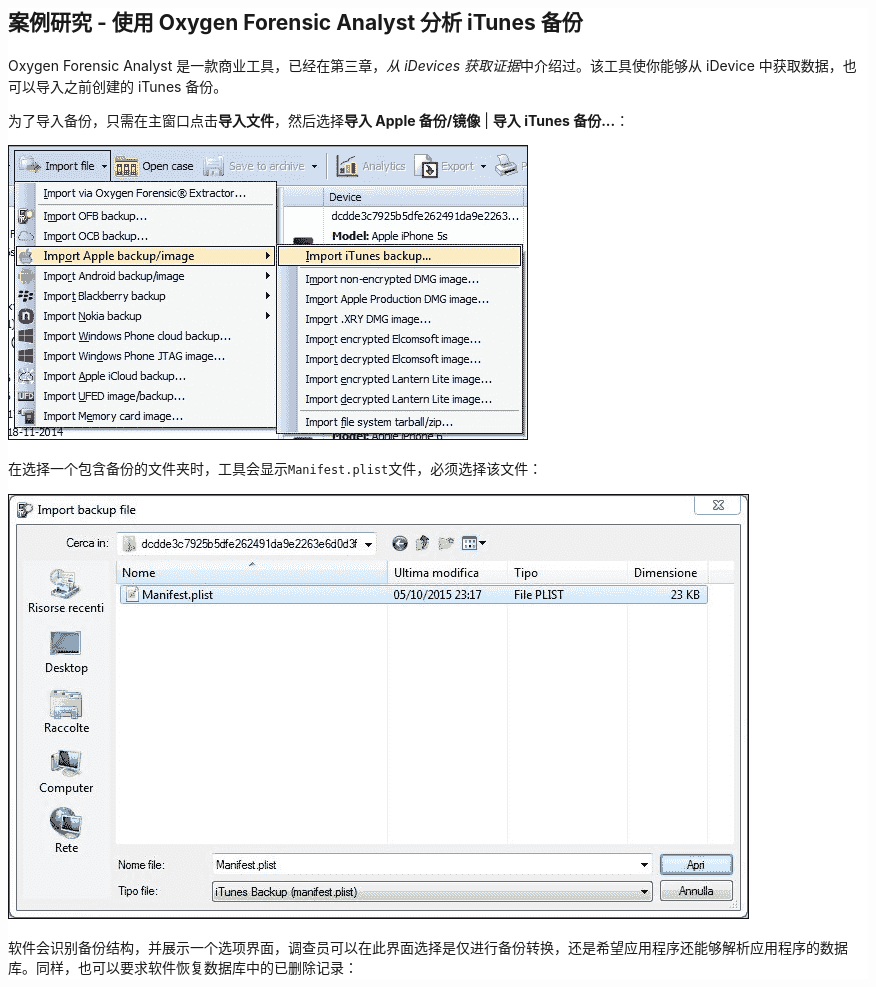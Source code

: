## 案例研究 - 使用 Oxygen Forensic Analyst 分析 iTunes 备份

Oxygen Forensic Analyst 是一款商业工具，已经在第三章，*从 iDevices 获取证据*中介绍过。该工具使你能够从 iDevice 中获取数据，也可以导入之前创建的 iTunes 备份。

为了导入备份，只需在主窗口点击**导入文件**，然后选择**导入 Apple 备份/镜像** | **导入 iTunes 备份...**：

![案例研究 - 使用 Oxygen Forensic Analyst 分析 iTunes 备份](img/B05100_04_29.jpg)

在选择一个包含备份的文件夹时，工具会显示`Manifest.plist`文件，必须选择该文件：

![案例研究 - 使用 Oxygen Forensic Analyst 分析 iTunes 备份](img/B05100_04_30.jpg)

软件会识别备份结构，并展示一个选项界面，调查员可以在此界面选择是仅进行备份转换，还是希望应用程序还能够解析应用程序的数据库。同样，也可以要求软件恢复数据库中的已删除记录：
